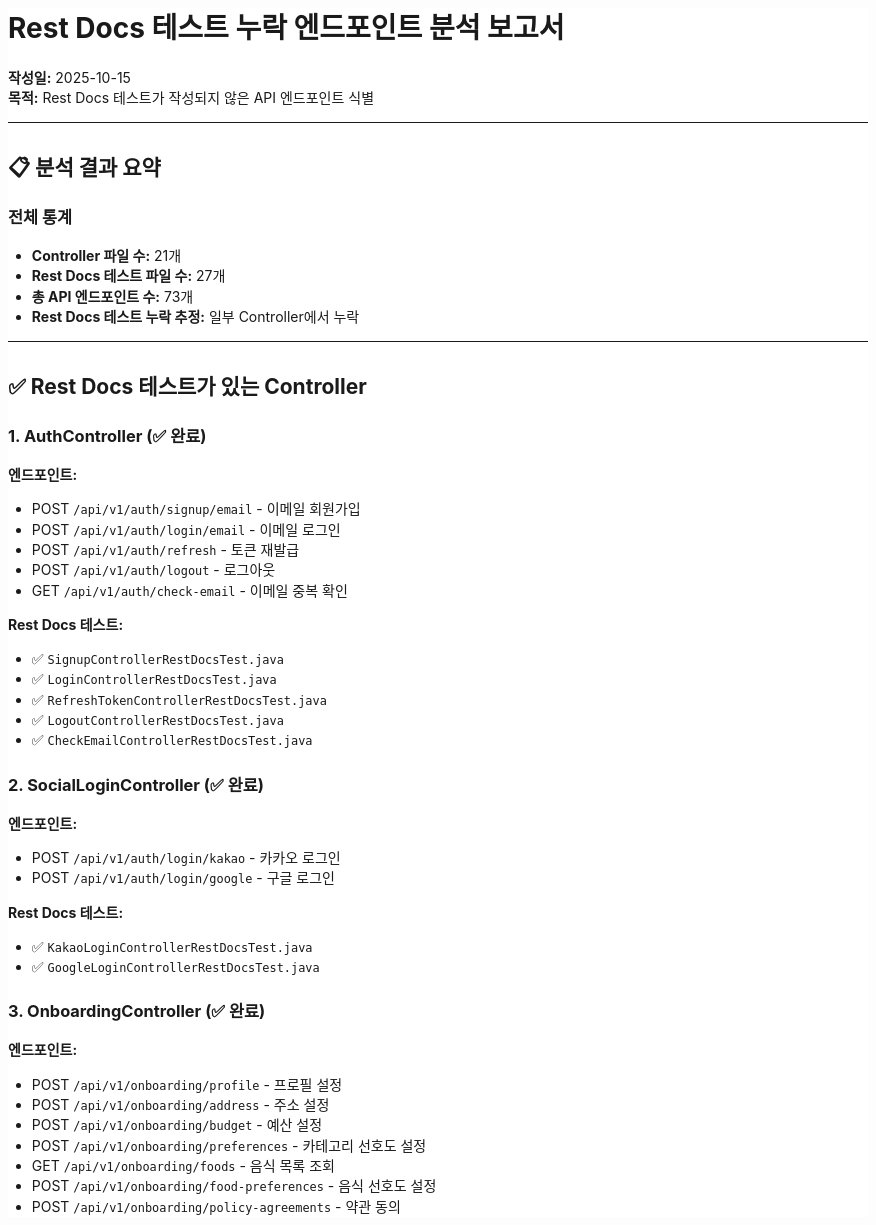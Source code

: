 # Rest Docs 테스트 누락 엔드포인트 분석 보고서

**작성일:** 2025-10-15  
**목적:** Rest Docs 테스트가 작성되지 않은 API 엔드포인트 식별

---

## 📋 분석 결과 요약

### 전체 통계
- **Controller 파일 수:** 21개
- **Rest Docs 테스트 파일 수:** 27개
- **총 API 엔드포인트 수:** 73개
- **Rest Docs 테스트 누락 추정:** 일부 Controller에서 누락

---

## ✅ Rest Docs 테스트가 있는 Controller

### 1. AuthController (✅ 완료)
**엔드포인트:**
- POST `/api/v1/auth/signup/email` - 이메일 회원가입
- POST `/api/v1/auth/login/email` - 이메일 로그인
- POST `/api/v1/auth/refresh` - 토큰 재발급
- POST `/api/v1/auth/logout` - 로그아웃
- GET `/api/v1/auth/check-email` - 이메일 중복 확인

**Rest Docs 테스트:**
- ✅ `SignupControllerRestDocsTest.java`
- ✅ `LoginControllerRestDocsTest.java`
- ✅ `RefreshTokenControllerRestDocsTest.java`
- ✅ `LogoutControllerRestDocsTest.java`
- ✅ `CheckEmailControllerRestDocsTest.java`

### 2. SocialLoginController (✅ 완료)
**엔드포인트:**
- POST `/api/v1/auth/login/kakao` - 카카오 로그인
- POST `/api/v1/auth/login/google` - 구글 로그인

**Rest Docs 테스트:**
- ✅ `KakaoLoginControllerRestDocsTest.java`
- ✅ `GoogleLoginControllerRestDocsTest.java`

### 3. OnboardingController (✅ 완료)
**엔드포인트:**
- POST `/api/v1/onboarding/profile` - 프로필 설정
- POST `/api/v1/onboarding/address` - 주소 설정
- POST `/api/v1/onboarding/budget` - 예산 설정
- POST `/api/v1/onboarding/preferences` - 카테고리 선호도 설정
- GET `/api/v1/onboarding/foods` - 음식 목록 조회
- POST `/api/v1/onboarding/food-preferences` - 음식 선호도 설정
- POST `/api/v1/onboarding/policy-agreements` - 약관 동의
